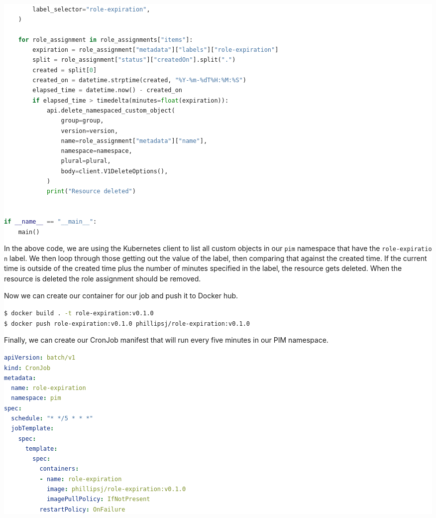 ```Python
        label_selector="role-expiration",
    )

    for role_assignment in role_assignments["items"]:
        expiration = role_assignment["metadata"]["labels"]["role-expiration"]
        split = role_assignment["status"]["createdOn"].split(".")
        created = split[0]
        created_on = datetime.strptime(created, "%Y-%m-%dT%H:%M:%S")
        elapsed_time = datetime.now() - created_on
        if elapsed_time > timedelta(minutes=float(expiration)):
            api.delete_namespaced_custom_object(
                group=group,
                version=version,
                name=role_assignment["metadata"]["name"],
                namespace=namespace,
                plural=plural,
                body=client.V1DeleteOptions(),
            )
            print("Resource deleted")


if __name__ == "__main__":
    main()
```

In the above code, we are using the Kubernetes client to list all custom objects in our `pim` namespace that have the `role-expiration` label. We then loop through those getting out the value of the label, then comparing that against the created time. If the current time is outside of the created time plus the number of minutes specified in the label, the resource gets deleted. When the resource is deleted the role assignment should be removed.

Now we can create our container for our job and push it to Docker hub.

```Bash
$ docker build . -t role-expiration:v0.1.0
$ docker push role-expiration:v0.1.0 phillipsj/role-expiration:v0.1.0
```

Finally, we can create our CronJob manifest that will run every five minutes in our PIM namespace.

```YAML
apiVersion: batch/v1
kind: CronJob
metadata:
  name: role-expiration
  namespace: pim
spec:
  schedule: "* */5 * * *"
  jobTemplate:
    spec:
      template:
        spec:
          containers:
          - name: role-expiration
            image: phillipsj/role-expiration:v0.1.0
            imagePullPolicy: IfNotPresent
          restartPolicy: OnFailure
```
